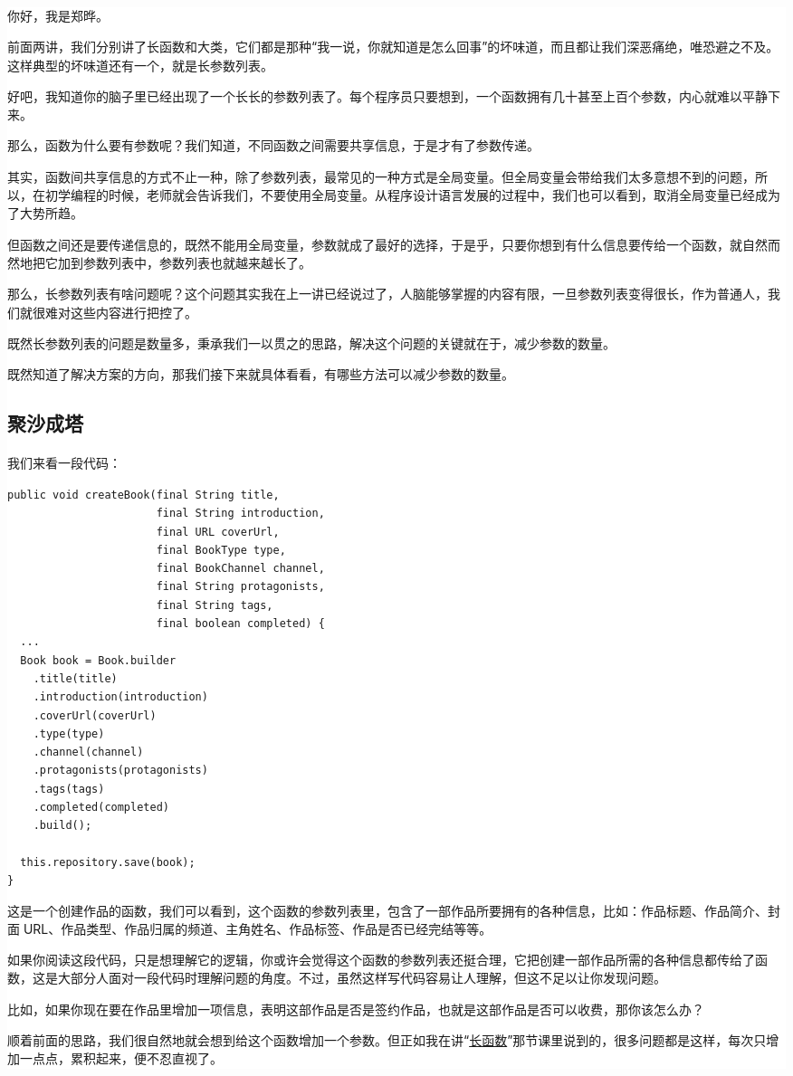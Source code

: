 你好，我是郑晔。

前面两讲，我们分别讲了长函数和大类，它们都是那种“我一说，你就知道是怎么回事”的坏味道，而且都让我们深恶痛绝，唯恐避之不及。这样典型的坏味道还有一个，就是长参数列表。

好吧，我知道你的脑子里已经出现了一个长长的参数列表了。每个程序员只要想到，一个函数拥有几十甚至上百个参数，内心就难以平静下来。

那么，函数为什么要有参数呢？我们知道，不同函数之间需要共享信息，于是才有了参数传递。

其实，函数间共享信息的方式不止一种，除了参数列表，最常见的一种方式是全局变量。但全局变量会带给我们太多意想不到的问题，所以，在初学编程的时候，老师就会告诉我们，不要使用全局变量。从程序设计语言发展的过程中，我们也可以看到，取消全局变量已经成为了大势所趋。

但函数之间还是要传递信息的，既然不能用全局变量，参数就成了最好的选择，于是乎，只要你想到有什么信息要传给一个函数，就自然而然地把它加到参数列表中，参数列表也就越来越长了。

那么，长参数列表有啥问题呢？这个问题其实我在上一讲已经说过了，人脑能够掌握的内容有限，一旦参数列表变得很长，作为普通人，我们就很难对这些内容进行把控了。

既然长参数列表的问题是数量多，秉承我们一以贯之的思路，解决这个问题的关键就在于，减少参数的数量。

既然知道了解决方案的方向，那我们接下来就具体看看，有哪些方法可以减少参数的数量。

## 聚沙成塔

我们来看一段代码：

```
public void createBook(final String title, 
                       final String introduction,
                       final URL coverUrl,
                       final BookType type,
                       final BookChannel channel,
                       final String protagonists,
                       final String tags,
                       final boolean completed) {
  ...
  Book book = Book.builder
    .title(title) 
    .introduction(introduction)
    .coverUrl(coverUrl)
    .type(type)
    .channel(channel)
    .protagonists(protagonists)
    .tags(tags)
    .completed(completed)
    .build();
    
  this.repository.save(book);
}
```

这是一个创建作品的函数，我们可以看到，这个函数的参数列表里，包含了一部作品所要拥有的各种信息，比如：作品标题、作品简介、封面 URL、作品类型、作品归属的频道、主角姓名、作品标签、作品是否已经完结等等。

如果你阅读这段代码，只是想理解它的逻辑，你或许会觉得这个函数的参数列表还挺合理，它把创建一部作品所需的各种信息都传给了函数，这是大部分人面对一段代码时理解问题的角度。不过，虽然这样写代码容易让人理解，但这不足以让你发现问题。

比如，如果你现在要在作品里增加一项信息，表明这部作品是否是签约作品，也就是这部作品是否可以收费，那你该怎么办？

顺着前面的思路，我们很自然地就会想到给这个函数增加一个参数。但正如我在讲“[长函数](https://time.geekbang.org/column/article/327424?utm_term=pc_interstitial_805)”那节课里说到的，很多问题都是这样，每次只增加一点点，累积起来，便不忍直视了。
